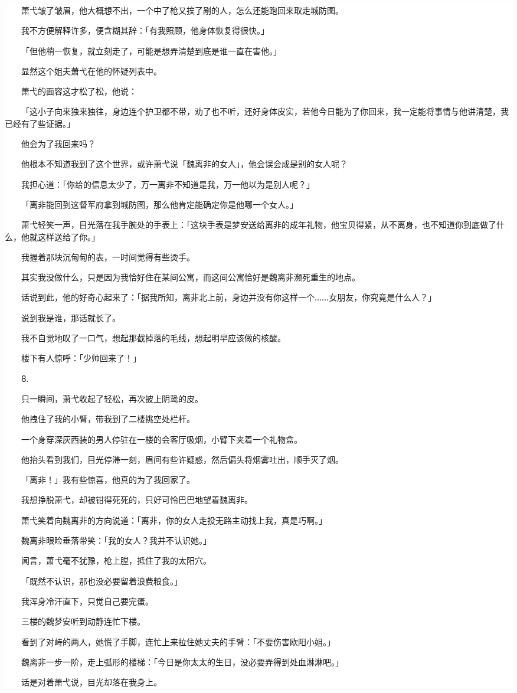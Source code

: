 &emsp;&emsp;萧弋皱了皱眉，他大概想不出，一个中了枪又挨了剐的人，怎么还能跑回来取走城防图。  
  
&emsp;&emsp;我不方便解释许多，便含糊其辞：「有我照顾，他身体恢复得很快。」  
  
&emsp;&emsp;「但他稍一恢复，就立刻走了，可能是想弄清楚到底是谁一直在害他。」  
  
&emsp;&emsp;显然这个姐夫萧弋在他的怀疑列表中。  
  
&emsp;&emsp;萧弋的面容这才松了松，他说：  
  
&emsp;&emsp;「这小子向来独来独往，身边连个护卫都不带，劝了也不听，还好身体皮实，若他今日能为了你回来，我一定能将事情与他讲清楚，我已经有了些证据。」  
  
&emsp;&emsp;他会为了我回来吗？  
  
&emsp;&emsp;他根本不知道我到了这个世界，或许萧弋说「魏离非的女人」，他会误会成是别的女人呢？  
  
&emsp;&emsp;我担心道：「你给的信息太少了，万一离非不知道是我，万一他以为是别人呢？」  
  
&emsp;&emsp;「离非能回到这督军府拿到城防图，那么他肯定能确定你是他哪一个女人。」  
  
&emsp;&emsp;萧弋轻笑一声，目光落在我手腕处的手表上：「这块手表是梦安送给离非的成年礼物，他宝贝得紧，从不离身，也不知道你到底做了什么，他就这样送给了你。」  
  
&emsp;&emsp;我握着那块沉甸甸的表，一时间觉得有些烫手。  
  
&emsp;&emsp;其实我没做什么，只是因为我恰好住在某间公寓，而这间公寓恰好是魏离非濒死重生的地点。  
  
&emsp;&emsp;话说到此，他的好奇心起来了：「据我所知，离非北上前，身边并没有你这样一个……女朋友，你究竟是什么人？」  
  
&emsp;&emsp;说到我是谁，那话就长了。  
  
&emsp;&emsp;我不自觉地叹了一口气，想起那截掉落的毛线，想起明早应该做的核酸。  
  
&emsp;&emsp;楼下有人惊呼：「少帅回来了！」  
  
&emsp;&emsp;8.  
  
&emsp;&emsp;只一瞬间，萧弋收起了轻松，再次披上阴鸷的皮。  
  
&emsp;&emsp;他拽住了我的小臂，带我到了二楼挑空处栏杆。  
  
&emsp;&emsp;一个身穿深灰西装的男人停驻在一楼的会客厅吸烟，小臂下夹着一个礼物盒。  
  
&emsp;&emsp;他抬头看到我们，目光停滞一刻，眉间有些许疑惑，然后偏头将烟雾吐出，顺手灭了烟。  
  
&emsp;&emsp;「离非！」我有些惊喜，他真的为了我回家了。  
  
&emsp;&emsp;我想挣脱萧弋，却被钳得死死的，只好可怜巴巴地望着魏离非。  
  
&emsp;&emsp;萧弋笑着向魏离非的方向说道：「离非，你的女人走投无路主动找上我，真是巧啊。」  
  
&emsp;&emsp;魏离非眼睑垂落带笑：「我的女人？我并不认识她。」  
  
&emsp;&emsp;闻言，萧弋毫不犹豫，枪上膛，抵住了我的太阳穴。  
  
&emsp;&emsp;「既然不认识，那也没必要留着浪费粮食。」  
  
&emsp;&emsp;我浑身冷汗直下，只觉自己要完蛋。  
  
&emsp;&emsp;三楼的魏梦安听到动静连忙下楼。  
  
&emsp;&emsp;看到了对峙的两人，她慌了手脚，连忙上来拉住她丈夫的手臂：「不要伤害欧阳小姐。」  
  
&emsp;&emsp;魏离非一步一阶，走上弧形的楼梯：「今日是你太太的生日，没必要弄得到处血淋淋吧。」  
  
&emsp;&emsp;话是对着萧弋说，目光却落在我身上。  
  